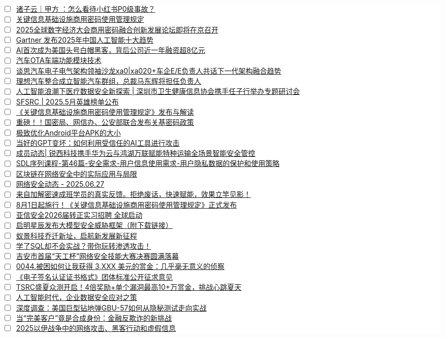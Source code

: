   - [ ] [诸子云｜甲方 ：怎么看待小红书P0级事故？](https://mp.weixin.qq.com/s?__biz=MzU5ODgzNTExOQ==&mid=2247641106&idx=2&sn=2260a4ae49a2c4dd8b390aa119f70a75)
  - [ ] [关键信息基础设施商用密码使用管理规定](https://mp.weixin.qq.com/s?__biz=MzI5NTM4OTQ5Mg==&mid=2247636378&idx=1&sn=ae9a6f54cf024b5ee7cb4018c20654bd)
  - [ ] [2025全球数字经济大会商用密码融合创新发展论坛即将在京召开](https://mp.weixin.qq.com/s?__biz=MzI5NTM4OTQ5Mg==&mid=2247636378&idx=2&sn=9f18c9a3b6dda86a3058bdec7b2d024b)
  - [ ] [Gartner 发布2025年中国人工智能十大趋势](https://mp.weixin.qq.com/s?__biz=MzI5NTM4OTQ5Mg==&mid=2247636378&idx=4&sn=d1ac42955e0c3e937df48effa21f0738)
  - [ ] [AI首次成为美国头号白帽黑客，背后公司近一年融资超8亿元](https://mp.weixin.qq.com/s?__biz=MzI5NTM4OTQ5Mg==&mid=2247636378&idx=5&sn=f7c533ecb55365a6bb7ea10a3dc01133)
  - [ ] [汽车OTA车端功能模块技术](https://mp.weixin.qq.com/s?__biz=MzIzOTc2OTAxMg==&mid=2247556191&idx=1&sn=71ba440a50c8bf2f78b3813e67fe3034)
  - [ ] [谈思汽车电子电气架构领袖沙龙xa0|xa020+车企E/E负责人共话下一代架构融合趋势](https://mp.weixin.qq.com/s?__biz=MzIzOTc2OTAxMg==&mid=2247556191&idx=2&sn=8f50b343c63f9a796893a8e93797a15c)
  - [ ] [理想汽车整合成立智能汽车群组，总裁马东辉将担任负责人](https://mp.weixin.qq.com/s?__biz=MzIzOTc2OTAxMg==&mid=2247556191&idx=3&sn=a1140a8644181dfbbb8ada3de8a7acee)
  - [ ] [人工智能浪潮下医疗数据安全新探索 | 深圳市卫生健康信息协会携手任子行举办专题研讨会](https://mp.weixin.qq.com/s?__biz=MzI0NjAyMjU4MA==&mid=2649596717&idx=1&sn=392bed610b5f96f6936f1e2aef77af3b)
  - [ ] [SFSRC | 2025.5月英雄榜单公布](https://mp.weixin.qq.com/s?__biz=MzU3OTAyODk4MQ==&mid=2247491350&idx=1&sn=baefb599c590dc6e79cbb4b31e34fcc8)
  - [ ] [《关键信息基础设施商用密码使用管理规定》发布与解读](https://mp.weixin.qq.com/s?__biz=MzI3NjUzOTQ0NQ==&mid=2247520882&idx=1&sn=c58ab1110d2ac0a4dc67fd1377a7da9b)
  - [ ] [重磅！！国密局、网信办、公安部联合发布关基密码政策](https://mp.weixin.qq.com/s?__biz=MzkwMTMyMDQ3Mw==&mid=2247600433&idx=2&sn=4b2bbfe82e0015a7ab963b075e9b20c7)
  - [ ] [极致优化Android平台APK的大小](https://mp.weixin.qq.com/s?__biz=MjM5ODYwMjI2MA==&mid=2649794312&idx=1&sn=6183c2f736d6d20f3c6abcd6611c54a7)
  - [ ] [当好的GPT变坏：如何利用受信任的AI工具进行攻击](https://mp.weixin.qq.com/s?__biz=MzkwMTM5MDUxMA==&mid=2247506155&idx=1&sn=86bfa3aaa706ea41f00586a69b6f190c)
  - [ ] [成员动态| 锐西科技携手华为云与鸿湖万联赋能特种运输全场景智能安全管控](https://mp.weixin.qq.com/s?__biz=MzkwMTM5MDUxMA==&mid=2247506155&idx=2&sn=7a1759c55cbf21d9842e213d68ae2a06)
  - [ ] [SDL序列课程-第46篇-安全需求-用户信息使用需求-用户隐私数据的保护和使用策略](https://mp.weixin.qq.com/s?__biz=Mzk0NzE5NjI0Mg==&mid=2247484766&idx=1&sn=7385a832fc3323ed6c2cd94b5b8421a8)
  - [ ] [区块链在网络安全中的实际应用与局限](https://mp.weixin.qq.com/s?__biz=MzUyMDQ4OTkyMg==&mid=2247548755&idx=1&sn=4b7a452a3c2eab83ab207355e8e21914)
  - [ ] [网络安全动态 - 2025.06.27](https://mp.weixin.qq.com/s?__biz=MzU1MzEzMzAxMA==&mid=2247500095&idx=1&sn=1c843b82d5ded18098be1b4dab169ffa)
  - [ ] [来自加解密速成班学员的真实反馈。拒绝废话，快速赋能，效果立竿见影！](https://mp.weixin.qq.com/s?__biz=MzkzNDI5NjEzMQ==&mid=2247484953&idx=1&sn=076ffab122a2da76ff50c705013a79e1)
  - [ ] [8月1日起施行！《关键信息基础设施商用密码使用管理规定》正式发布](https://mp.weixin.qq.com/s?__biz=MzUzODYyMDIzNw==&mid=2247518994&idx=2&sn=e71085088d8124011431d56d9920f5b6)
  - [ ] [亚信安全2026届转正实习招聘 全球启动](https://mp.weixin.qq.com/s?__biz=MjM5NjY2MTIzMw==&mid=2650623954&idx=1&sn=5fcb607b6cb142c98ca840ac5db07cd6)
  - [ ] [启明星辰发布大模型安全威胁框架（附下载链接）](https://mp.weixin.qq.com/s?__biz=MzA3NDQ0MzkzMA==&mid=2651733492&idx=1&sn=f4e778f7677ee5e8d85b32c0e6e57791)
  - [ ] [蚁景科技乔迁新址，启航新发展新征程](https://mp.weixin.qq.com/s?__biz=MzkxNTIwNTkyNg==&mid=2247555304&idx=1&sn=cbc5add99eb91a703f886ce0f5aa54d9)
  - [ ] [学了SQL却不会实战？带你玩转渗透攻击！](https://mp.weixin.qq.com/s?__biz=Mzk3NTEyMzQzOA==&mid=2247486489&idx=1&sn=1892e40ef95aeb773c0479bab1c0f9e8)
  - [ ] [吉安市首届“天工杯”网络安全技能大赛决赛圆满落幕](https://mp.weixin.qq.com/s?__biz=Mzk0MjMxMzg5MQ==&mid=2247491977&idx=1&sn=1e416259d50ef320718ceebaddbe6085)
  - [ ] [0044.被困如何让我获得 3,XXX 美元的赏金：几乎毫无意义的侦察](https://mp.weixin.qq.com/s?__biz=MzA4NDQ5NTU0MA==&mid=2647690819&idx=1&sn=fceaabd16145f250f76e883ae30085e7)
  - [ ] [《电子签名认证证书格式》团体标准公开征求意见](https://mp.weixin.qq.com/s?__biz=MjM5MTUzNzU2NA==&mid=2653706098&idx=1&sn=16453b3e5a42a8e6f382fda707e82449)
  - [ ] [TSRC盛夏众测开启！4倍奖励+单个漏洞最高10+万赏金，挑战心跳夏天](https://mp.weixin.qq.com/s?__biz=MjM5NzE1NjA0MQ==&mid=2651207187&idx=1&sn=f804f0e6e0e4ab61c441089cc007d237)
  - [ ] [人工智能时代，企业数据安全应对之策](https://mp.weixin.qq.com/s?__biz=MzA5MjQyODY1Mw==&mid=2648520112&idx=1&sn=ca850ff6a75cb62fb411a0f8d3005f76)
  - [ ] [深度调查：美国巨型钻地弹GBU-57如何从隐秘测试走向实战](https://mp.weixin.qq.com/s?__biz=Mzg3MDczNjcyNA==&mid=2247489529&idx=1&sn=f94504c4b2e5cd949f5b9fe994976d71)
  - [ ] [当“完美客户”竟是合成身份：金融反欺诈的新挑战](https://mp.weixin.qq.com/s?__biz=MzA3NTIyNzgwNA==&mid=2650260303&idx=1&sn=06b954ca52e08b71b25a09a1e677aa27)
  - [ ] [2025以伊战争中的网络攻击、黑客行动和虚假信息](https://mp.weixin.qq.com/s?__biz=MzIwNjYwMTMyNQ==&mid=2247493360&idx=1&sn=2d4b0db532df55bac47831f3bc721946)